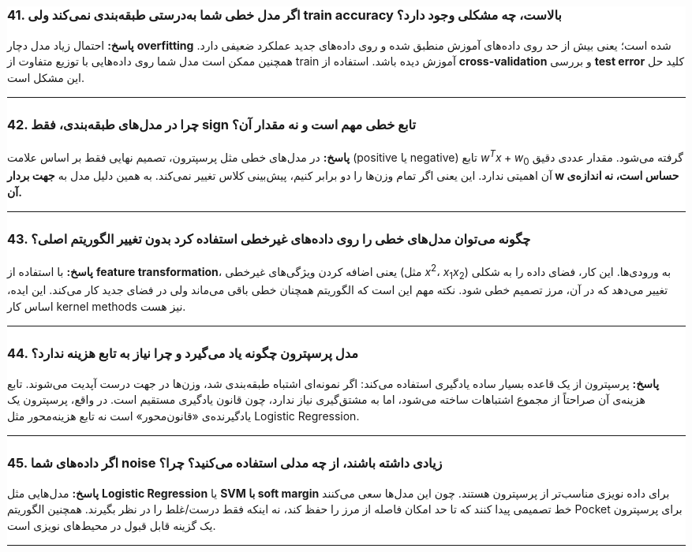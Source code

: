 ### 41. اگر مدل خطی شما به‌درستی طبقه‌بندی نمی‌کند ولی train accuracy بالاست، چه مشکلی وجود دارد؟

**پاسخ:**
احتمال زیاد مدل دچار **overfitting** شده است؛ یعنی بیش از حد روی داده‌های آموزش منطبق شده و روی داده‌های جدید عملکرد ضعیفی دارد. همچنین ممکن است مدل شما روی داده‌هایی با توزیع متفاوت از train آموزش دیده باشد. استفاده از **cross-validation** و بررسی **test error** کلید حل این مشکل است.

---

### 42. چرا در مدل‌های طبقه‌بندی، فقط sign تابع خطی مهم است و نه مقدار آن؟

**پاسخ:**
در مدل‌های خطی مثل پرسپترون، تصمیم نهایی فقط بر اساس علامت (positive یا negative) تابع $w^T x + w_0$ گرفته می‌شود. مقدار عددی دقیق آن اهمیتی ندارد. این یعنی اگر تمام وزن‌ها را دو برابر کنیم، پیش‌بینی کلاس تغییر نمی‌کند. به همین دلیل مدل به **جهت بردار w حساس است، نه اندازه‌ی آن.**

---

### 43. چگونه می‌توان مدل‌های خطی را روی داده‌های غیرخطی استفاده کرد بدون تغییر الگوریتم اصلی؟

**پاسخ:**
با استفاده از **feature transformation**، یعنی اضافه کردن ویژگی‌های غیرخطی (مثل $x^2$، $x_1 x_2$) به ورودی‌ها. این کار، فضای داده را به شکلی تغییر می‌دهد که در آن، مرز تصمیم خطی شود. نکته مهم این است که الگوریتم همچنان خطی باقی می‌ماند ولی در فضای جدید کار می‌کند. این ایده، اساس کار kernel methods نیز هست.

---

### 44. مدل پرسپترون چگونه یاد می‌گیرد و چرا نیاز به تابع هزینه ندارد؟

**پاسخ:**
پرسپترون از یک قاعده بسیار ساده یادگیری استفاده می‌کند: اگر نمونه‌ای اشتباه طبقه‌بندی شد، وزن‌ها در جهت درست آپدیت می‌شوند. تابع هزینه‌ی آن صراحتاً از مجموع اشتباهات ساخته می‌شود، اما به مشتق‌گیری نیاز ندارد، چون قانون یادگیری مستقیم است. در واقع، پرسپترون یک یادگیرنده‌ی «قانون‌محور» است نه تابع هزینه‌محور مثل Logistic Regression.

---

### 45. اگر داده‌های شما noise زیادی داشته باشند، از چه مدلی استفاده می‌کنید؟ چرا؟

**پاسخ:**
مدل‌هایی مثل **Logistic Regression** یا **SVM با soft margin** برای داده نویزی مناسب‌تر از پرسپترون هستند. چون این مدل‌ها سعی می‌کنند خط تصمیمی پیدا کنند که تا حد امکان فاصله از مرز را حفظ کند، نه اینکه فقط درست/غلط را در نظر بگیرند. همچنین الگوریتم Pocket برای پرسپترون یک گزینه قابل قبول در محیط‌های نویزی است.

---
